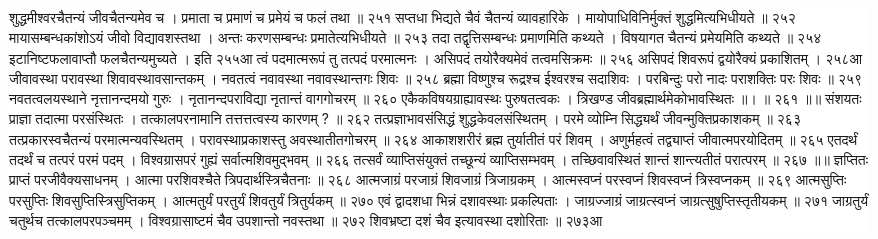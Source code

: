 <verse language="sa">
</verse>

<verse language="sa">
<line>शुद्धमीश्वरचैतन्यं जीवचैतन्यमेव च ।</line>
<line>प्रमाता च प्रमाणं च प्रमेयं च फलं तथा ॥ २५१</line>
<line>सप्तधा भिद्यते चैवं चैतन्यं व्यावहारिके ।</line>
<line>मायोपाधिविनिर्मुक्तं शुद्धमित्यभिधीयते ॥ २५२</line>
<line>मायासम्बन्धकांशोऽयं जीवो विद्यावशस्तथा ।</line>
<line>अन्तः करणसम्बन्धः प्रमातेत्यभिधीयते ॥ २५३</line>
<line>तदा तद्वृत्तिसम्बन्धः प्रमाणमिति कथ्यते ।</line>
<line>विषयागत चैतन्यं प्रमेयमिति कथ्यते ॥ २५४</line>
<line>इटानिष्टफलावाप्तौ फलचैतन्यमुच्यते । इति २५५आ</line>
</verse>

<verse language="sa">
<line>त्वं पदमात्मरूपं तु तत्पदं परमात्मनः ।</line>
<line>असिपदं तयोरैक्यमेवं तत्वमसिक्रमः ॥ २५६</line>
<line>असिपदं शिवरूपं द्वयोरैक्यं प्रकाशितम् । २५८आ</line>
<line>जीवावस्था परावस्था शिवावस्थावसान्तकम् ।</line>
<line>नवतत्वं नवावस्था नवावस्थान्तगः शिवः ॥ २५८</line>
<line>ब्रह्मा विष्णुश्च रूद्रश्च ईश्वरश्च सदाशिवः ।</line>
<line>परबिन्दुः परो नादः पराशक्तिः परः शिवः ॥ २५९</line>
<line>नवतत्वलयस्थाने नृत्तानन्दमयो गुरुः ।</line>
<line>नृतानन्दपराविद्या नृतान्तं वागगोचरम् ॥ २६०</line>
</verse>

<verse language="sa">
<line>एकैकविषयग्राह्यावस्थः पुरुषतत्वकः ।</line>
<line>त्रिखण्ड जीवब्रह्मार्थमेकोभावस्थितः ॥। ॥ २६१</line>
<line>॥॥ संशयतः प्राज्ञा तदात्मा परसंस्थितः ।</line>
<line>तत्कालपरनामानि तत्तत्तत्वस्य कारणम् ? ॥ २६२</line>
<line>तत्प्रज्ञाभावसंसिद्धं शुद्धकेवलसंस्थितम् ।</line>
<line>परमे व्योम्नि सिद्ध्यर्थं जीवन्मुक्तिप्रकाशकम् ॥ २६३</line>
<line>तत्प्रकारस्वचैतन्यं परमात्मन्यवस्थितम् ।</line>
<line>परावस्थाप्रकाशस्तु अवस्थातीतगोचरम् ॥ २६४</line>
<line>आकाशशरीरं ब्रह्म तुर्यातीतं परं शिवम् ।</line>
<line>अणुर्महत्वं तद्व्याप्तं जीवात्मपरयोदितम् ॥ २६५</line>
<line>एतदर्थं तदर्थं च तत्परं परमं पदम् ।</line>
<line>विश्वग्रासपरं गुह्यं सर्वात्मशिवमुद्भवम् ॥ २६६</line>
<line>तत्सर्वं व्याप्तिसंयुक्तं तच्छून्यं व्याप्तिसम्भवम् ।</line>
<line>तच्छिवावस्थितं शान्तं शान्त्यतीतं परात्परम् ॥ २६७</line>
<line>॥॥ ज्ञप्तितः प्राप्तं परजीवैक्यसाधनम् ।</line>
<line>आत्मा परशिवश्चैते त्रिपदार्थस्त्रिचैतनाः ॥ २६८ </line>
<line>आत्मजाग्रं परजाग्रं शिवजाग्रं त्रिजाग्रकम् ।</line>
<line>आत्मस्वप्नं परस्वप्नं शिवस्वप्नं त्रिस्वप्नकम् ॥ २६९</line>
<line>आत्मसुप्तिः परसुप्तिः शिवसुप्तिस्त्रिसुप्तिकम् ।</line>
<line>आत्मतुर्यं परतुर्यं शिवतुर्यं त्रितुर्यकम् ॥ २७०</line>
<line>एवं द्वादशधा भिन्नं दशावस्थाः प्रकल्पिताः ।</line>
<line>जाग्रज्जाग्रं जाग्रत्स्वप्नं जाग्रत्सुषुप्तिस्तृतीयकम् ॥ २७१</line>
<line>जाग्रतुर्यं चतुर्थच तत्कालपरपञ्चमम्  ।</line>
<line>विश्वग्रासाष्टमं चैव उपशान्तो नवस्तथा ॥ २७२</line>
<line>शिवभ्रष्टा दशं चैव इत्यावस्था दशोरिताः ॥ २७३आ</line>
</verse>
